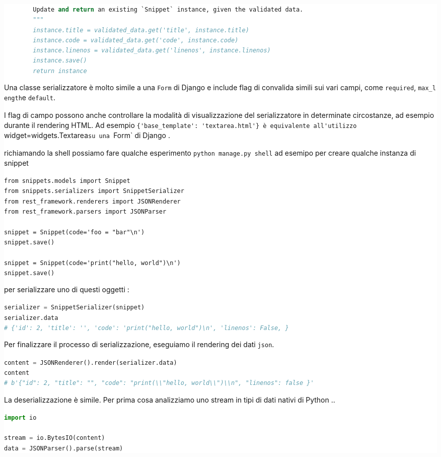 ```python
        Update and return an existing `Snippet` instance, given the validated data.
        """
        instance.title = validated_data.get('title', instance.title)
        instance.code = validated_data.get('code', instance.code)
        instance.linenos = validated_data.get('linenos', instance.linenos)
        instance.save()
        return instance
```

Una classe serializzatore è molto simile a una `Form` di Django e include flag di convalida simili sui vari campi, come `required`, `max_length`e `default`.

I flag di campo possono anche controllare la modalità di visualizzazione  del serializzatore in determinate circostanze, ad esempio durante il  rendering  HTML. Ad esempio `{'base_template': 'textarea.html'} è equivalente all'utilizzo `widget=widgets.Textarea`su una `Form` di Django .

richiamando la shell possiamo fare qualche esperimento `python manage.py shell` ad esemipo per creare qualche instanza di snippet 

```
from snippets.models import Snippet
from snippets.serializers import SnippetSerializer
from rest_framework.renderers import JSONRenderer
from rest_framework.parsers import JSONParser

snippet = Snippet(code='foo = "bar"\n')
snippet.save()

snippet = Snippet(code='print("hello, world")\n')
snippet.save()
```

per serializzare uno di questi oggetti :

```python
serializer = SnippetSerializer(snippet)
serializer.data
# {'id': 2, 'title': '', 'code': 'print("hello, world")\n', 'linenos': False, }
```

Per finalizzare il processo di serializzazione, eseguiamo il rendering dei dati `json`.

```python
content = JSONRenderer().render(serializer.data)
content
# b'{"id": 2, "title": "", "code": "print(\\"hello, world\\")\\n", "linenos": false }'
```

La deserializzazione è simile. Per prima cosa analizziamo uno stream in tipi di dati nativi di Python ..

```python
import io

stream = io.BytesIO(content)
data = JSONParser().parse(stream)
```
